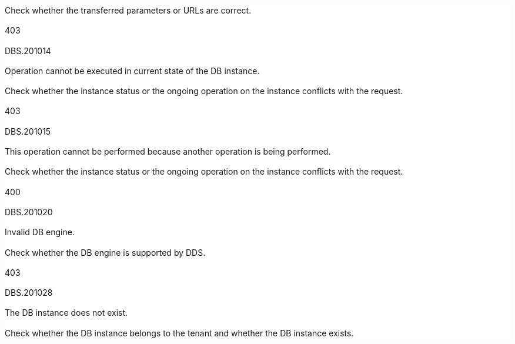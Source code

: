 </td>
<td class="cellrowborder" valign="top" width="28.29%" headers="mcps1.2.5.1.4 "><p id="p195141050193812"><a name="p195141050193812"></a><a name="p195141050193812"></a>Check whether the transferred parameters or URLs are correct.</p>
</td>
</tr>
<tr id="row4474174321813"><td class="cellrowborder" valign="top" width="19.73%" headers="mcps1.2.5.1.1 "><p id="p4997162843818"><a name="p4997162843818"></a><a name="p4997162843818"></a>403</p>
</td>
<td class="cellrowborder" valign="top" width="22.61%" headers="mcps1.2.5.1.2 "><p id="p4878346151819"><a name="p4878346151819"></a><a name="p4878346151819"></a>DBS.201014</p>
</td>
<td class="cellrowborder" valign="top" width="29.37%" headers="mcps1.2.5.1.3 "><p id="p17882114621811"><a name="p17882114621811"></a><a name="p17882114621811"></a>Operation cannot be executed in current state of the DB instance.</p>
</td>
<td class="cellrowborder" valign="top" width="28.29%" headers="mcps1.2.5.1.4 "><p id="p9514205003815"><a name="p9514205003815"></a><a name="p9514205003815"></a>Check whether the instance status or the ongoing operation on the instance conflicts with the request.</p>
</td>
</tr>
<tr id="row75831556173114"><td class="cellrowborder" valign="top" width="19.73%" headers="mcps1.2.5.1.1 "><p id="p20997628163814"><a name="p20997628163814"></a><a name="p20997628163814"></a>403</p>
</td>
<td class="cellrowborder" valign="top" width="22.61%" headers="mcps1.2.5.1.2 "><p id="p1553550161916"><a name="p1553550161916"></a><a name="p1553550161916"></a>DBS.201015</p>
</td>
<td class="cellrowborder" valign="top" width="29.37%" headers="mcps1.2.5.1.3 "><p id="p10540808197"><a name="p10540808197"></a><a name="p10540808197"></a>This operation cannot be performed because another operation is being performed.</p>
</td>
<td class="cellrowborder" valign="top" width="28.29%" headers="mcps1.2.5.1.4 "><p id="p2051418502383"><a name="p2051418502383"></a><a name="p2051418502383"></a>Check whether the instance status or the ongoing operation on the instance conflicts with the request.</p>
</td>
</tr>
<tr id="row1723684155515"><td class="cellrowborder" valign="top" width="19.73%" headers="mcps1.2.5.1.1 "><p id="p1223794105510"><a name="p1223794105510"></a><a name="p1223794105510"></a>400</p>
</td>
<td class="cellrowborder" valign="top" width="22.61%" headers="mcps1.2.5.1.2 "><p id="p123717485520"><a name="p123717485520"></a><a name="p123717485520"></a>DBS.201020</p>
</td>
<td class="cellrowborder" valign="top" width="29.37%" headers="mcps1.2.5.1.3 "><p id="p10237745554"><a name="p10237745554"></a><a name="p10237745554"></a>Invalid DB engine.</p>
</td>
<td class="cellrowborder" valign="top" width="28.29%" headers="mcps1.2.5.1.4 "><p id="p197831717134317"><a name="p197831717134317"></a><a name="p197831717134317"></a>Check whether the DB engine is supported by DDS.</p>
</td>
</tr>
<tr id="row4744716133313"><td class="cellrowborder" valign="top" width="19.73%" headers="mcps1.2.5.1.1 "><p id="p12997428123815"><a name="p12997428123815"></a><a name="p12997428123815"></a>403</p>
</td>
<td class="cellrowborder" valign="top" width="22.61%" headers="mcps1.2.5.1.2 "><p id="p145484207331"><a name="p145484207331"></a><a name="p145484207331"></a>DBS.201028</p>
</td>
<td class="cellrowborder" valign="top" width="29.37%" headers="mcps1.2.5.1.3 "><p id="p35481120113310"><a name="p35481120113310"></a><a name="p35481120113310"></a>The DB instance does not exist.</p>
</td>
<td class="cellrowborder" valign="top" width="28.29%" headers="mcps1.2.5.1.4 "><p id="p65140503388"><a name="p65140503388"></a><a name="p65140503388"></a>Check whether the DB instance belongs to the tenant and whether the DB instance exists.</p>
</td>
</tr>